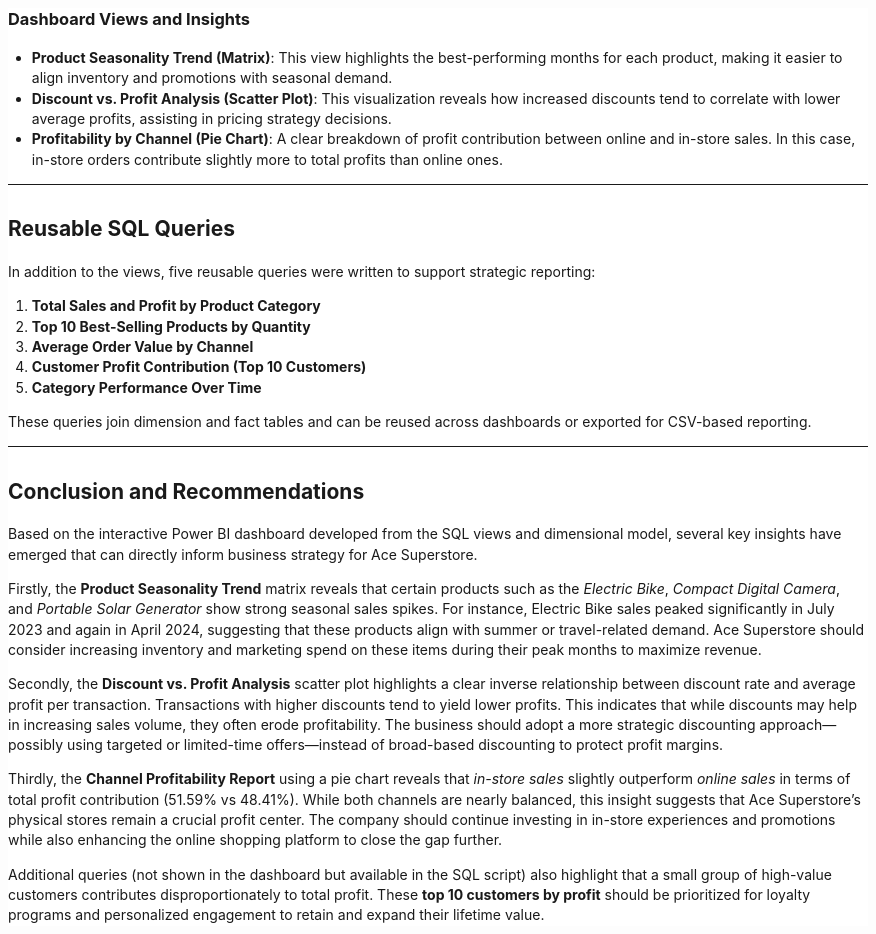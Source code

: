### Dashboard Views and Insights

- **Product Seasonality Trend (Matrix)**: This view highlights the best-performing months for each product, making it easier to align inventory and promotions with seasonal demand.
- **Discount vs. Profit Analysis (Scatter Plot)**: This visualization reveals how increased discounts tend to correlate with lower average profits, assisting in pricing strategy decisions.
- **Profitability by Channel (Pie Chart)**: A clear breakdown of profit contribution between online and in-store sales. In this case, in-store orders contribute slightly more to total profits than online ones.
---

## Reusable SQL Queries

In addition to the views, five reusable queries were written to support strategic reporting:

1. **Total Sales and Profit by Product Category**  
2. **Top 10 Best-Selling Products by Quantity**  
3. **Average Order Value by Channel**  
4. **Customer Profit Contribution (Top 10 Customers)**  
5. **Category Performance Over Time**

These queries join dimension and fact tables and can be reused across dashboards or exported for CSV-based reporting.

---
## Conclusion and Recommendations

Based on the interactive Power BI dashboard developed from the SQL views and dimensional model, several key insights have emerged that can directly inform business strategy for Ace Superstore.

Firstly, the **Product Seasonality Trend** matrix reveals that certain products such as the *Electric Bike*, *Compact Digital Camera*, and *Portable Solar Generator* show strong seasonal sales spikes. For instance, Electric Bike sales peaked significantly in July 2023 and again in April 2024, suggesting that these products align with summer or travel-related demand. Ace Superstore should consider increasing inventory and marketing spend on these items during their peak months to maximize revenue.

Secondly, the **Discount vs. Profit Analysis** scatter plot highlights a clear inverse relationship between discount rate and average profit per transaction. Transactions with higher discounts tend to yield lower profits. This indicates that while discounts may help in increasing sales volume, they often erode profitability. The business should adopt a more strategic discounting approach—possibly using targeted or limited-time offers—instead of broad-based discounting to protect profit margins.

Thirdly, the **Channel Profitability Report** using a pie chart reveals that *in-store sales* slightly outperform *online sales* in terms of total profit contribution (51.59% vs 48.41%). While both channels are nearly balanced, this insight suggests that Ace Superstore’s physical stores remain a crucial profit center. The company should continue investing in in-store experiences and promotions while also enhancing the online shopping platform to close the gap further.

Additional queries (not shown in the dashboard but available in the SQL script) also highlight that a small group of high-value customers contributes disproportionately to total profit. These **top 10 customers by profit** should be prioritized for loyalty programs and personalized engagement to retain and expand their lifetime value.
